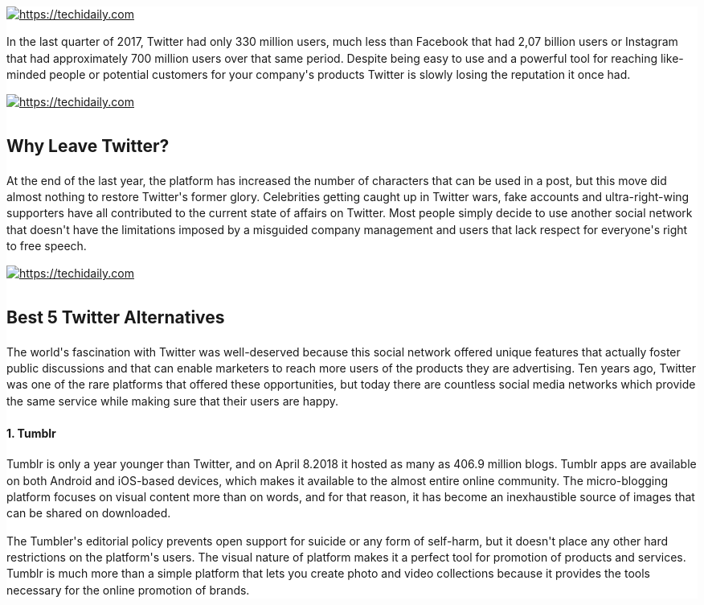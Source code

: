<a href="https://aligracehair.sjv.io/c/5597632/2135394/19272" target="_top" id="2135394">
  <img src="//a.impactradius-go.com/display-ad/19272-2135394" border="0" alt="https://techidaily.com" width="120" height="90"/>
</a>
<img height="0" width="0" src="https://aligracehair.sjv.io/i/5597632/2135394/19272" style="position:absolute;visibility:hidden;" border="0" />

In the last quarter of 2017, Twitter had only 330 million users, much less than Facebook that had 2,07 billion users or Instagram that had approximately 700 million users over that same period. Despite being easy to use and a powerful tool for reaching like-minded people or potential customers for your company's products Twitter is slowly losing the reputation it once had.


<a href="https://aligracehair.sjv.io/c/5597632/2115908/19272" target="_top" id="2115908">
  <img src="//a.impactradius-go.com/display-ad/19272-2115908" border="0" alt="https://techidaily.com" width="120" height="90"/>
</a>
<img height="0" width="0" src="https://aligracehair.sjv.io/i/5597632/2115908/19272" style="position:absolute;visibility:hidden;" border="0" />

## Why Leave Twitter?

At the end of the last year, the platform has increased the number of characters that can be used in a post, but this move did almost nothing to restore Twitter's former glory. Celebrities getting caught up in Twitter wars, fake accounts and ultra-right-wing supporters have all contributed to the current state of affairs on Twitter. Most people simply decide to use another social network that doesn't have the limitations imposed by a misguided company management and users that lack respect for everyone's right to free speech.


<a href="https://aligracehair.sjv.io/c/5597632/2115941/19272" target="_top" id="2115941">
  <img src="//a.impactradius-go.com/display-ad/19272-2115941" border="0" alt="https://techidaily.com" width="125" height="90"/>
</a>
<img height="0" width="0" src="https://aligracehair.sjv.io/i/5597632/2115941/19272" style="position:absolute;visibility:hidden;" border="0" />

## Best 5 Twitter Alternatives

The world's fascination with Twitter was well-deserved because this social network offered unique features that actually foster public discussions and that can enable marketers to reach more users of the products they are advertising. Ten years ago, Twitter was one of the rare platforms that offered these opportunities, but today there are countless social media networks which provide the same service while making sure that their users are happy.

#### 1\. Tumblr

Tumblr is only a year younger than Twitter, and on April 8.2018 it hosted as many as 406.9 million blogs. Tumblr apps are available on both Android and iOS-based devices, which makes it available to the almost entire online community. The micro-blogging platform focuses on visual content more than on words, and for that reason, it has become an inexhaustible source of images that can be shared on downloaded.

The Tumbler's editorial policy prevents open support for suicide or any form of self-harm, but it doesn't place any other hard restrictions on the platform's users. The visual nature of platform makes it a perfect tool for promotion of products and services. Tumblr is much more than a simple platform that lets you create photo and video collections because it provides the tools necessary for the online promotion of brands.

